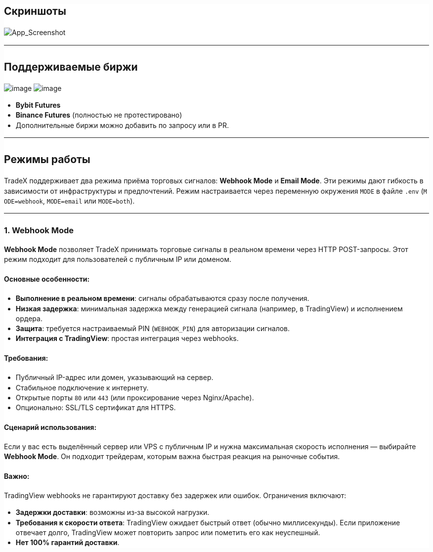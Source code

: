 
## Скриншоты
![App_Screenshot](https://github.com/user-attachments/assets/79bd5123-c81c-49b1-9e8e-5d064698f20d)

---

## Поддерживаемые биржи

<img src="https://github.com/user-attachments/assets/ce33b5e5-0d4d-411e-9821-50e12414a7f2" alt="image" width="100px">   
<img src="https://github.com/user-attachments/assets/ab0da857-493e-4824-ab3e-0d87fb05a0b0" alt="image" width="100px">

- **Bybit Futures**
- **Binance Futures** (полностью не протестировано)
- Дополнительные биржи можно добавить по запросу или в PR.

---

## Режимы работы

TradeX поддерживает два режима приёма торговых сигналов: **Webhook Mode** и **Email Mode**. Эти режимы дают гибкость в зависимости от инфраструктуры и предпочтений. Режим настраивается через переменную окружения `MODE` в файле `.env` (`MODE=webhook`, `MODE=email` или `MODE=both`).

---

### 1. Webhook Mode

**Webhook Mode** позволяет TradeX принимать торговые сигналы в реальном времени через HTTP POST-запросы. Этот режим подходит для пользователей с публичным IP или доменом.

#### Основные особенности:
- **Выполнение в реальном времени**: сигналы обрабатываются сразу после получения.
- **Низкая задержка**: минимальная задержка между генерацией сигнала (например, в TradingView) и исполнением ордера.
- **Защита**: требуется настраиваемый PIN (`WEBHOOK_PIN`) для авторизации сигналов.
- **Интеграция с TradingView**: простая интеграция через webhooks.

#### Требования:
- Публичный IP-адрес или домен, указывающий на сервер.
- Стабильное подключение к интернету.
- Открытые порты `80` или `443` (или проксирование через Nginx/Apache).
- Опционально: SSL/TLS сертификат для HTTPS.

#### Сценарий использования:
Если у вас есть выделённый сервер или VPS с публичным IP и нужна максимальная скорость исполнения — выбирайте **Webhook Mode**. Он подходит трейдерам, которым важна быстрая реакция на рыночные события.

#### Важно:
TradingView webhooks не гарантируют доставку без задержек или ошибок. Ограничения включают:
- **Задержки доставки**: возможны из‑за высокой нагрузки.
- **Требования к скорости ответа**: TradingView ожидает быстрый ответ (обычно миллисекунды). Если приложение отвечает долго, TradingView может повторить запрос или пометить его как неуспешный.
- **Нет 100% гарантий доставки**.
